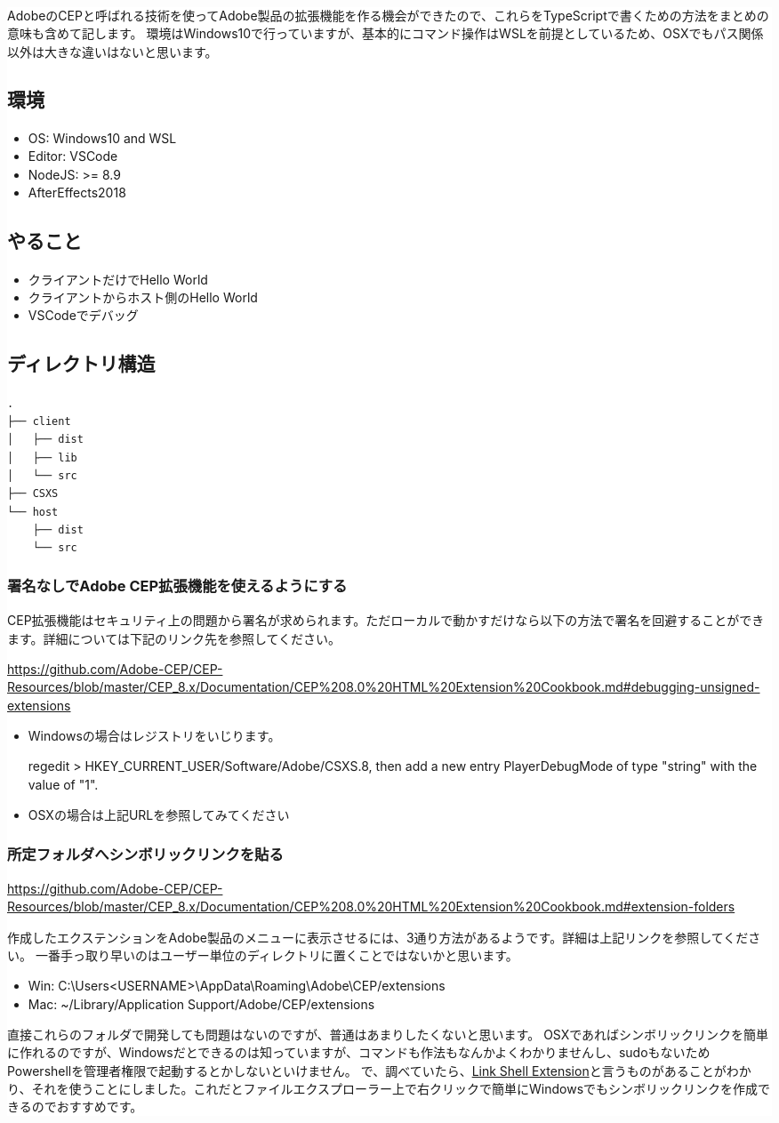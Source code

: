 AdobeのCEPと呼ばれる技術を使ってAdobe製品の拡張機能を作る機会ができたので、これらをTypeScriptで書くための方法をまとめの意味も含めて記します。
環境はWindows10で行っていますが、基本的にコマンド操作はWSLを前提としているため、OSXでもパス関係以外は大きな違いはないと思います。

## 環境
* OS: Windows10 and WSL
* Editor: VSCode
* NodeJS: >= 8.9
* AfterEffects2018

## やること
* クライアントだけでHello World
* クライアントからホスト側のHello World
* VSCodeでデバッグ

## ディレクトリ構造
```
.
├── client
│   ├── dist
│   ├── lib
│   └── src
├── CSXS
└── host
    ├── dist
    └── src
```

### 署名なしでAdobe CEP拡張機能を使えるようにする

CEP拡張機能はセキュリティ上の問題から署名が求められます。ただローカルで動かすだけなら以下の方法で署名を回避することができます。詳細については下記のリンク先を参照してください。

https://github.com/Adobe-CEP/CEP-Resources/blob/master/CEP_8.x/Documentation/CEP%208.0%20HTML%20Extension%20Cookbook.md#debugging-unsigned-extensions

* Windowsの場合はレジストリをいじります。

    regedit > HKEY_CURRENT_USER/Software/Adobe/CSXS.8, then add a new entry PlayerDebugMode of type "string" with the value of "1".
* OSXの場合は上記URLを参照してみてください

### 所定フォルダへシンボリックリンクを貼る
https://github.com/Adobe-CEP/CEP-Resources/blob/master/CEP_8.x/Documentation/CEP%208.0%20HTML%20Extension%20Cookbook.md#extension-folders

作成したエクステンションをAdobe製品のメニューに表示させるには、3通り方法があるようです。詳細は上記リンクを参照してください。
一番手っ取り早いのはユーザー単位のディレクトリに置くことではないかと思います。
* Win: C:\Users\<USERNAME>\AppData\Roaming\Adobe\CEP/extensions
* Mac: ~/Library/Application Support/Adobe/CEP/extensions

直接これらのフォルダで開発しても問題はないのですが、普通はあまりしたくないと思います。
OSXであればシンボリックリンクを簡単に作れるのですが、Windowsだとできるのは知っていますが、コマンドも作法もなんかよくわかりませんし、sudoもないためPowershellを管理者権限で起動するとかしないといけません。
で、調べていたら、[Link Shell Extension](http://schinagl.priv.at/nt/hardlinkshellext/hardlinkshellext.html)と言うものがあることがわかり、それを使うことにしました。これだとファイルエクスプローラー上で右クリックで簡単にWindowsでもシンボリックリンクを作成できるのでおすすめです。
